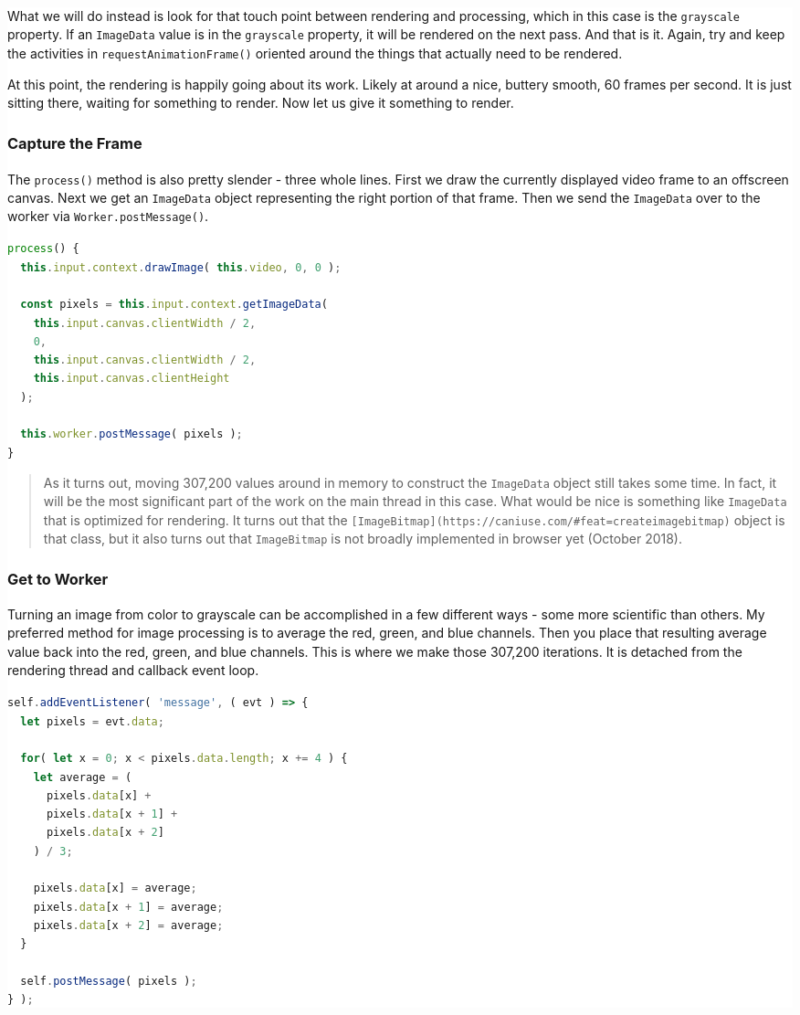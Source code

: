 What we will do instead is look for that touch point between rendering and processing, which in this case is the `grayscale` property. If an `ImageData` value is in the `grayscale` property, it will be rendered on the next pass. And that is it. Again, try and keep the activities in `requestAnimationFrame()` oriented around the things that actually need to be rendered.

At this point, the rendering is happily going about its work. Likely at around a nice, buttery smooth, 60 frames per second. It is just sitting there, waiting for something to render. Now let us give it something to render.

### Capture the Frame

The `process()` method is also pretty slender - three whole lines. First we draw the currently displayed video frame to an offscreen canvas. Next we get an `ImageData` object representing the right portion of that frame. Then we send the `ImageData` over to the worker via `Worker.postMessage()`.

``` js
process() {
  this.input.context.drawImage( this.video, 0, 0 );
  
  const pixels = this.input.context.getImageData(
    this.input.canvas.clientWidth / 2,
    0,
    this.input.canvas.clientWidth / 2,
    this.input.canvas.clientHeight
  );
  
  this.worker.postMessage( pixels );
}
```   

> As it turns out, moving 307,200 values around in memory to construct the `ImageData` object still takes some time. In fact, it will be the most significant part of the work on the main thread in this case. What would be nice is something like `ImageData` that is optimized for rendering. It turns out that the `[ImageBitmap](https://caniuse.com/#feat=createimagebitmap)` object is that class, but it also turns out that `ImageBitmap` is not broadly implemented in browser yet (October 2018).

### Get to Worker

Turning an image from color to grayscale can be accomplished in a few different ways - some more scientific than others. My preferred method for image processing is to average the red, green, and blue channels. Then you place that resulting average value back into the red, green, and blue channels. This is where we make those 307,200 iterations. It is detached from the rendering thread and callback event loop.

``` js
self.addEventListener( 'message', ( evt ) => {
  let pixels = evt.data;
  
  for( let x = 0; x < pixels.data.length; x += 4 ) {
    let average = (
      pixels.data[x] +
      pixels.data[x + 1] +
      pixels.data[x + 2]
    ) / 3;
    
    pixels.data[x] = average;
    pixels.data[x + 1] = average;
    pixels.data[x + 2] = average;
  }
  
  self.postMessage( pixels );
} );
```
